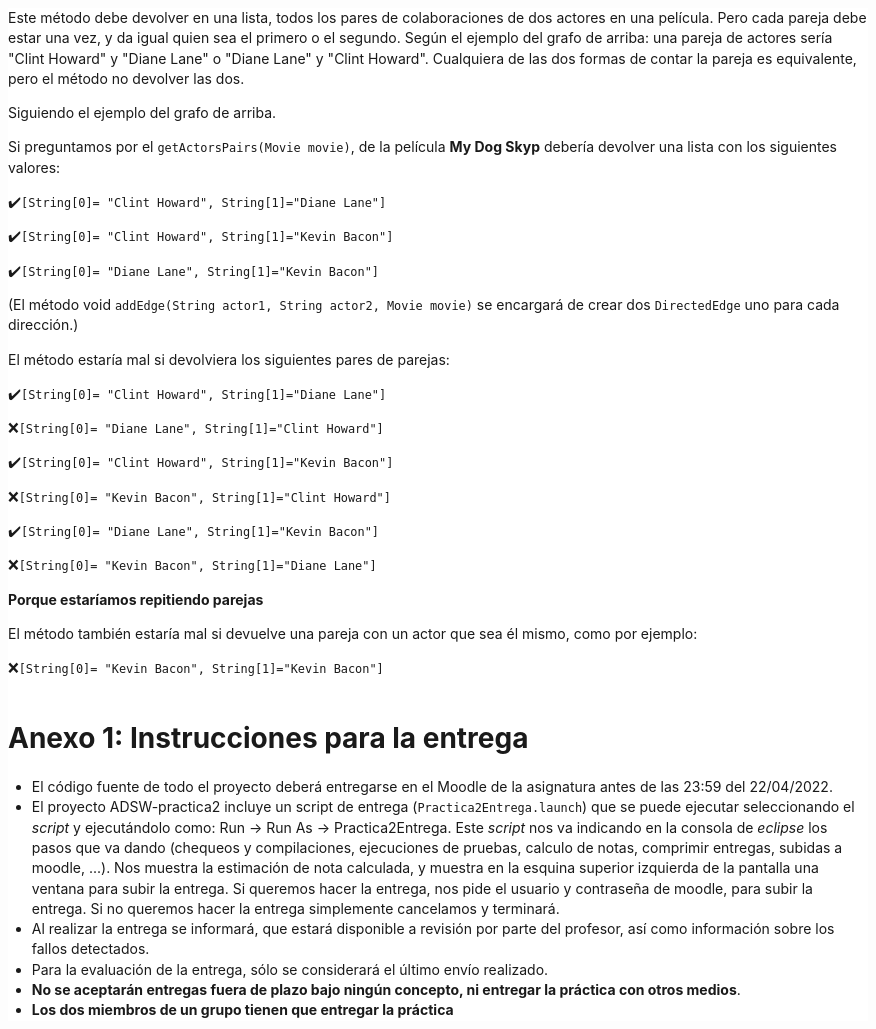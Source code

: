 Este método debe devolver en una lista, todos los pares de colaboraciones de dos actores en una película. Pero cada pareja debe estar una vez, y da igual quien sea el primero o el segundo. Según el ejemplo del grafo de arriba: una pareja de actores sería "Clint Howard" y "Diane Lane" o "Diane Lane" y "Clint Howard". Cualquiera de las dos formas de contar la pareja es equivalente, pero el método no devolver las dos.

Siguiendo el ejemplo del grafo de arriba.

Si preguntamos por el `getActorsPairs(Movie movie)`, de la película **My Dog Skyp** debería devolver una lista con los siguientes valores: 

✔️`[String[0]= "Clint Howard", String[1]="Diane Lane"]`

✔️`[String[0]= "Clint Howard", String[1]="Kevin Bacon"]`

✔️`[String[0]= "Diane Lane", String[1]="Kevin Bacon"]`

(El método void `addEdge(String actor1, String actor2, Movie movie)` se encargará de crear dos `DirectedEdge` uno para cada dirección.)

El método estaría mal si devolviera los siguientes pares de parejas:

✔️`[String[0]= "Clint Howard", String[1]="Diane Lane"]`

❌`[String[0]= "Diane Lane", String[1]="Clint Howard"]`

✔️`[String[0]= "Clint Howard", String[1]="Kevin Bacon"]`

❌`[String[0]= "Kevin Bacon", String[1]="Clint Howard"]`

✔️`[String[0]= "Diane Lane", String[1]="Kevin Bacon"]`

❌`[String[0]= "Kevin Bacon", String[1]="Diane Lane"]`

**Porque estaríamos repitiendo parejas**

El método también estaría mal si devuelve una pareja con un actor que sea él mismo, como por ejemplo:

❌`[String[0]= "Kevin Bacon", String[1]="Kevin Bacon"]`

# Anexo 1: Instrucciones para la entrega

*	El código fuente de todo el proyecto deberá entregarse en el Moodle de la asignatura antes de las 23:59 del 22/04/2022.
*	El proyecto ADSW-practica2 incluye un script de entrega (`Practica2Entrega.launch`) que se puede ejecutar seleccionando el *script* y ejecutándolo como:  Run &rarr; Run As &rarr; Practica2Entrega. Este *script* nos va indicando en la consola de *eclipse* los pasos que va dando (chequeos y compilaciones, ejecuciones de pruebas, calculo de notas, comprimir entregas, subidas a moodle, ...). Nos muestra la estimación de nota calculada, y muestra en la esquina superior izquierda de la pantalla una ventana para subir la entrega. Si queremos hacer la entrega, nos pide el usuario y contraseña de moodle, para subir la entrega. Si no queremos hacer la entrega simplemente cancelamos y terminará. 
*	Al realizar la entrega se informará, que estará disponible a revisión por parte del profesor, así como información sobre los fallos detectados.
*	Para la evaluación de la entrega, sólo se considerará el último envío realizado.
*	**No se aceptarán entregas fuera de plazo bajo ningún concepto, ni entregar la práctica con otros medios**.
* **Los dos miembros de un grupo tienen que entregar la práctica**
